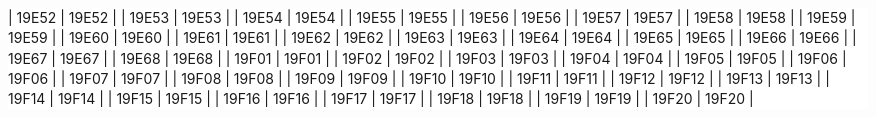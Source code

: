 | 19E52 | 19E52 |
| 19E53 | 19E53 |
| 19E54 | 19E54 |
| 19E55 | 19E55 |
| 19E56 | 19E56 |
| 19E57 | 19E57 |
| 19E58 | 19E58 |
| 19E59 | 19E59 |
| 19E60 | 19E60 |
| 19E61 | 19E61 |
| 19E62 | 19E62 |
| 19E63 | 19E63 |
| 19E64 | 19E64 |
| 19E65 | 19E65 |
| 19E66 | 19E66 |
| 19E67 | 19E67 |
| 19E68 | 19E68 |
| 19F01 | 19F01 |
| 19F02 | 19F02 |
| 19F03 | 19F03 |
| 19F04 | 19F04 |
| 19F05 | 19F05 |
| 19F06 | 19F06 |
| 19F07 | 19F07 |
| 19F08 | 19F08 |
| 19F09 | 19F09 |
| 19F10 | 19F10 |
| 19F11 | 19F11 |
| 19F12 | 19F12 |
| 19F13 | 19F13 |
| 19F14 | 19F14 |
| 19F15 | 19F15 |
| 19F16 | 19F16 |
| 19F17 | 19F17 |
| 19F18 | 19F18 |
| 19F19 | 19F19 |
| 19F20 | 19F20 |
